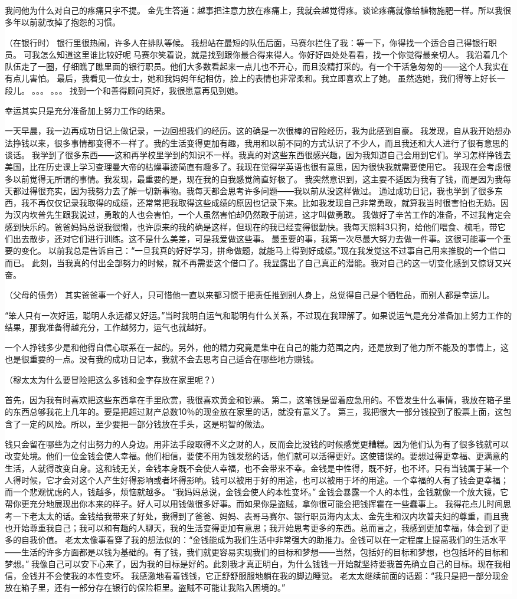 我问他为什么对自己的疼痛只字不提。
金先生答道：越事把注意力放在疼痛上，我就会越觉得疼。谈论疼痛就像给植物施肥一样。所以我很多年以前就改掉了抱怨的习惯。

（在银行时）
银行里很热闹，许多人在排队等候。
我想站在最短的队伍后面，马赛尔拦住了我：等一下，你得找一个适合自己得银行职员。
可我怎么知道这里谁比较好呢
马赛尔笑着说，就是找到跟你最合得来得人。你好好四处处看看，找一个你觉得最亲切人。
我沿着几个队伍走了一圈，仔细瞧了瞧里面的银行职员。他们大多数看起来一点儿也不开心，而且没精打采的。有一个干活急匆匆的——这个人我实在有点儿害怕。
最后，我看见一位女士，她和我妈妈年纪相仿，脸上的表情也非常柔和。我立即喜欢上了她。
虽然选她，我们得等上好长一段儿。
。。。 。。。
找到一个和善得顾问真好，我很愿意再见到她。

幸运其实只是充分准备加上努力工作的结果。

一天早晨，我一边再成功日记上做记录，一边回想我们的经历。这的确是一次很棒的冒险经历，我为此感到自豪。
我发现，自从我开始想办法挣钱以来，很多事情都变得不一样了。我的生活变得更加有趣，我用和以前不同的方式认识了不少人，而且我还和大人进行了很有意思的谈话。
我学到了很多东西——这和再学校里学到的知识不一样。我真的对这些东西很感兴趣，因为我知道自己会用到它们。学习怎样挣钱去美国，比在历史课上学习查理曼大帝的枯燥事迹简直有趣多了。我现在觉得学英语也很有意思，因为很快我就需要使用它。
我现在会考虑很多以前觉得无所谓的事情。我发现，最重要的是，现在我的自我感觉简直好极了。
我突然意识到，这主要不适因为我有了钱，而是因为我每天都过得很充实，因为我努力去了解一切新事物。我每天都会思考许多问题——我以前从没这样做过。
通过成功日记，我也学到了很多东西，我不再仅仅记录我取得的成绩，还常常把我取得这些成绩的原因也记录下来。比如我发现自己非常勇敢，就算我当时很害怕也无妨。因为汉内坎普先生跟我说过，勇敢的人也会害怕，一个人虽然害怕却仍然敢于前进，这才叫做勇敢。 
我做好了辛苦工作的准备，不过我肯定会感到快乐的。爸爸妈妈总说我很懒，也许原来的我的确是这样，但现在的我已经变得很勤快。我每天照料3只狗，给他们喂食、梳毛，带它们出去散步，还对它们进行训练。这不是什么美差，可是我爱做这些事。
最重要的事，我第一次尽最大努力去做一件事。这很可能事一个重要的变化。
以前我总是告诉自己：“一旦我真的好好学习，拼命做题，就能马上得到好成绩。”现在我发觉这不过事自己用来推脱的一个借口而已。
此刻，当我真的付出全部努力的时候，就不再需要这个借口了。我显露出了自己真正的潜能。我对自己的这一切变化感到又惊讶又兴奋。

（父母的债务）
其实爸爸事一个好人，只可惜他一直以来都习惯于把责任推到别人身上，总觉得自己是个牺牲品，而别人都是幸运儿。

“笨人只有一次好运，聪明人永远都又好运。”当时我明白运气和聪明有什么关系，不过现在我理解了。如果说运气是充分准备加上努力工作的结果，那我准备得越充分，工作越努力，运气也就越好。

一个人挣钱多少是和他得自信心联系在一起的。另外，他的精力究竟是集中在自己的能力范围之内，还是放到了他力所不能及的事情上，这也是很重要的一点。没有我的成功日记本，我就不会去思考自己适合在哪些地方赚钱。

（穆太太为什么要冒险把这么多钱和金字存放在家里呢？）

首先，因为我有时喜欢把这些东西拿在手里欣赏，我很喜欢黄金和钞票。
第二，这笔钱是留着应急用的。不管发生什么事情，我放在箱子里的东西总够我花上几年的。要是把超过财产总数10％的现金放在家里的话，就没有意义了。
第三，我把很大一部分钱投到了股票上面，这包含了一定的风险。所以，至少要把一部分钱放在手头，这是明智的做法。

钱只会留在哪些为之付出努力的人身边。用非法手段取得不义之财的人，反而会比没钱的时候感觉更糟糕。因为他们认为有了很多钱就可以改变处境。他们一位金钱会使人幸福。他们相信，要使不用为钱发愁的话，他们就可以活得更好。这使错误的。要想过得更幸福、更满意的生活，人就得改变自身。这和钱无关，金钱本身既不会使人幸福，也不会带来不幸。金钱是中性得，既不好，也不坏。只有当钱属于某一个人得时候，它才会对这个人产生好得影响或者坏得影响。钱可以被用于好的用途，也可以被用于坏的用途。一个幸福的人有了钱会更幸福；而一个悲观忧虑的人，钱越多，烦恼就越多。
“我妈妈总说，金钱会使人的本性变坏。”
金钱会暴露一个人的本性，金钱就像一个放大镜，它帮你更充分地展现出你本来的样子。好人可以用钱做很多好事。而如果你是盗贼，拿你很可能会把钱挥霍在一些蠢事上。
我得花点儿时间思考一下老太太的话。金钱给我带来了好处，我得到了爸爸、妈妈、表哥马赛尔、银行职员海内太太、金先生和汉内坎普夫妇的尊重，而且我也开始尊重我自己；我可以和有趣的人聊天，我的生活变得更加有意思；我开始思考更多的东西。总而言之，我感到更加幸福，体会到了更多的自我价值。
老太太像事看穿了我的想法似的：“金钱能成为我们生活中非常强大的助推力。金钱可以在一定程度上提高我们的生活水平——生活的许多方面都是以钱为基础的。有了钱，我们就更容易实现我们的目标和梦想——当然，包括好的目标和梦想，也包括坏的目标和梦想。”
我像自己可以安下心来了，因为我的目标是好的。此刻我才真正明白，为什么钱钱一开始就坚持要我首先确立自己的目标。现在我相信，金钱并不会使我的本性变坏。
我感激地看着钱钱，它正舒舒服服地躺在我的脚边睡觉。
老太太继续前面的话题：“我只是把一部分现金放在箱子里，还有一部分存在银行的保险柜里。盗贼不可能让我陷入困境的。”
